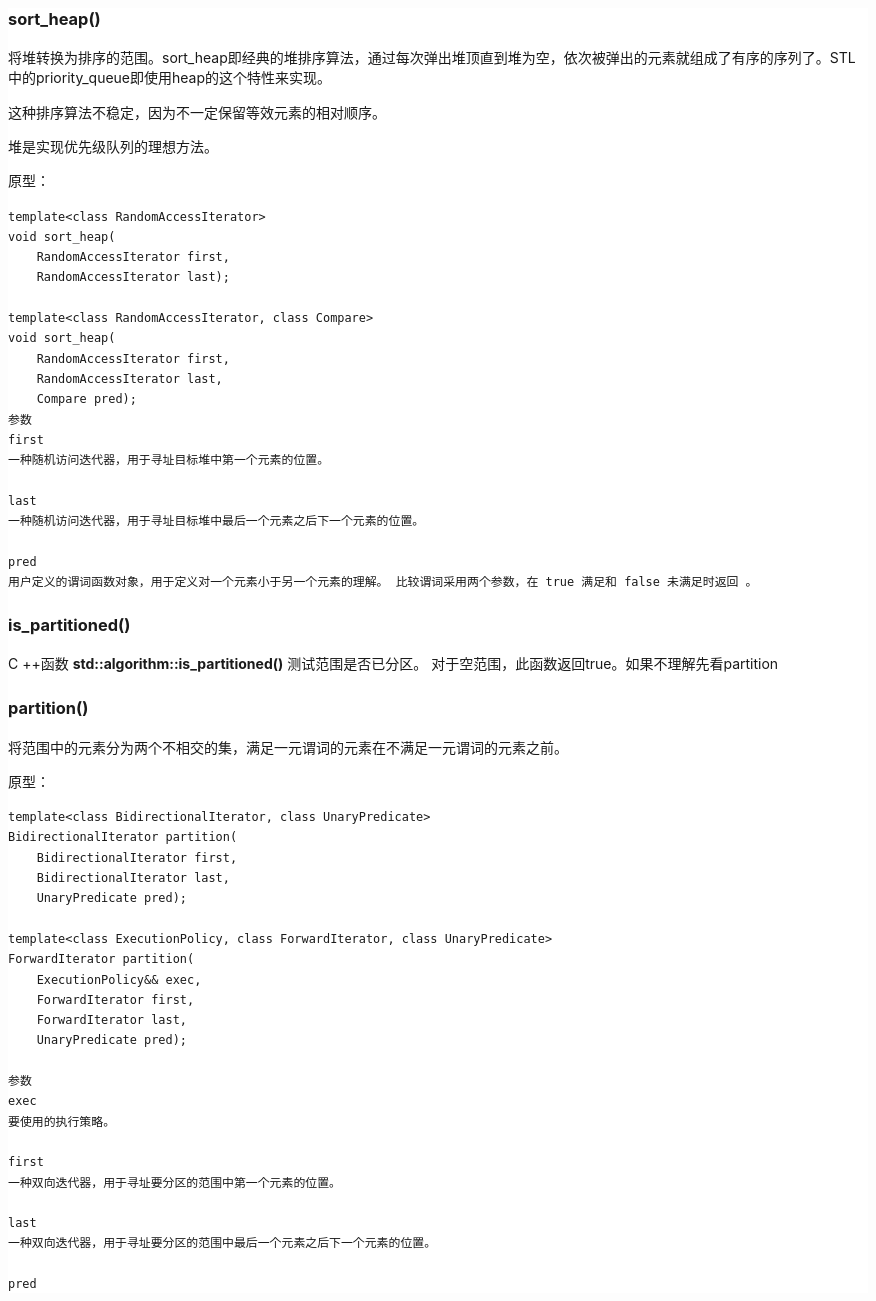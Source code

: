 ### sort_heap()

将堆转换为排序的范围。sort_heap即经典的堆排序算法，通过每次弹出堆顶直到堆为空，依次被弹出的元素就组成了有序的序列了。STL中的priority_queue即使用heap的这个特性来实现。

这种排序算法不稳定，因为不一定保留等效元素的相对顺序。

堆是实现优先级队列的理想方法。

原型：

```
template<class RandomAccessIterator>
void sort_heap(
    RandomAccessIterator first,
    RandomAccessIterator last);

template<class RandomAccessIterator, class Compare>
void sort_heap(
    RandomAccessIterator first,
    RandomAccessIterator last,
    Compare pred);
参数
first
一种随机访问迭代器，用于寻址目标堆中第一个元素的位置。

last
一种随机访问迭代器，用于寻址目标堆中最后一个元素之后下一个元素的位置。

pred
用户定义的谓词函数对象，用于定义对一个元素小于另一个元素的理解。 比较谓词采用两个参数，在 true 满足和 false 未满足时返回 。
```

### is_partitioned()

C ++函数 **std::algorithm::is_partitioned()** 测试范围是否已分区。 对于空范围，此函数返回true。如果不理解先看partition

### partition()

将范围中的元素分为两个不相交的集，满足一元谓词的元素在不满足一元谓词的元素之前。

原型：

```
template<class BidirectionalIterator, class UnaryPredicate>
BidirectionalIterator partition(
    BidirectionalIterator first,
    BidirectionalIterator last,
    UnaryPredicate pred);

template<class ExecutionPolicy, class ForwardIterator, class UnaryPredicate>
ForwardIterator partition(
    ExecutionPolicy&& exec,
    ForwardIterator first,
    ForwardIterator last,
    UnaryPredicate pred);

参数
exec
要使用的执行策略。

first
一种双向迭代器，用于寻址要分区的范围中第一个元素的位置。

last
一种双向迭代器，用于寻址要分区的范围中最后一个元素之后下一个元素的位置。

pred
```